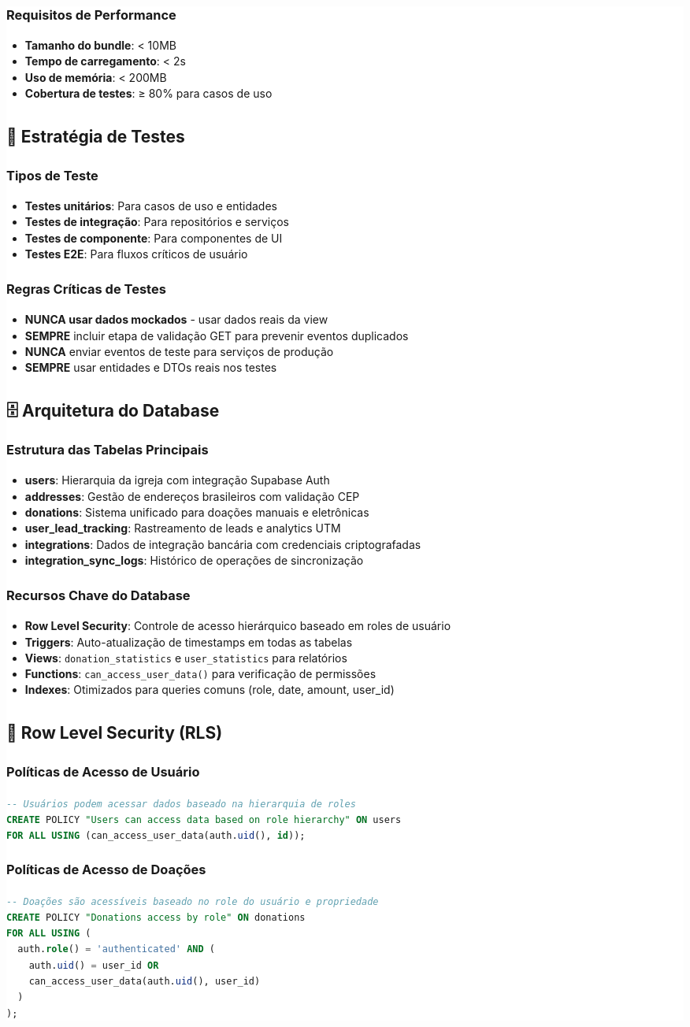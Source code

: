 ### Requisitos de Performance
- **Tamanho do bundle**: < 10MB
- **Tempo de carregamento**: < 2s
- **Uso de memória**: < 200MB
- **Cobertura de testes**: ≥ 80% para casos de uso

## 🧪 Estratégia de Testes

### Tipos de Teste
- **Testes unitários**: Para casos de uso e entidades
- **Testes de integração**: Para repositórios e serviços
- **Testes de componente**: Para componentes de UI
- **Testes E2E**: Para fluxos críticos de usuário

### Regras Críticas de Testes
- **NUNCA usar dados mockados** - usar dados reais da view
- **SEMPRE** incluir etapa de validação GET para prevenir eventos duplicados
- **NUNCA** enviar eventos de teste para serviços de produção
- **SEMPRE** usar entidades e DTOs reais nos testes

## 🗄️ Arquitetura do Database

### Estrutura das Tabelas Principais
- **users**: Hierarquia da igreja com integração Supabase Auth
- **addresses**: Gestão de endereços brasileiros com validação CEP
- **donations**: Sistema unificado para doações manuais e eletrônicas
- **user_lead_tracking**: Rastreamento de leads e analytics UTM
- **integrations**: Dados de integração bancária com credenciais criptografadas
- **integration_sync_logs**: Histórico de operações de sincronização

### Recursos Chave do Database
- **Row Level Security**: Controle de acesso hierárquico baseado em roles de usuário
- **Triggers**: Auto-atualização de timestamps em todas as tabelas
- **Views**: `donation_statistics` e `user_statistics` para relatórios
- **Functions**: `can_access_user_data()` para verificação de permissões
- **Indexes**: Otimizados para queries comuns (role, date, amount, user_id)

## 🔐 Row Level Security (RLS)

### Políticas de Acesso de Usuário
```sql
-- Usuários podem acessar dados baseado na hierarquia de roles
CREATE POLICY "Users can access data based on role hierarchy" ON users
FOR ALL USING (can_access_user_data(auth.uid(), id));
```

### Políticas de Acesso de Doações
```sql
-- Doações são acessíveis baseado no role do usuário e propriedade
CREATE POLICY "Donations access by role" ON donations
FOR ALL USING (
  auth.role() = 'authenticated' AND (
    auth.uid() = user_id OR 
    can_access_user_data(auth.uid(), user_id)
  )
);
```
